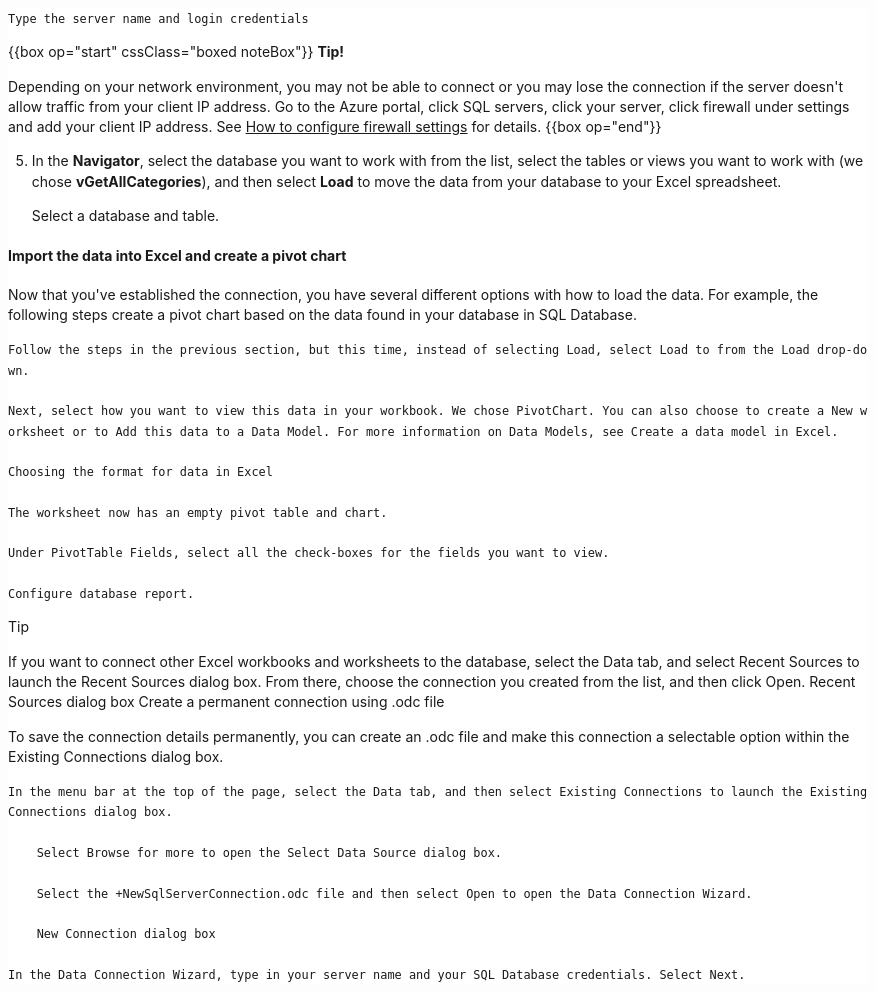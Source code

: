     Type the server name and login credentials

{{box op="start" cssClass="boxed noteBox"}}
**Tip!**

Depending on your network environment, you may not be able to connect or you may lose the connection if the server doesn't allow traffic from your client IP address. Go to the Azure portal, click SQL servers, click your server, click firewall under settings and add your client IP address. See [How to configure firewall settings](https://docs.microsoft.com/en-us/azure/azure-sql/database/firewall-configure) for details.
{{box op="end"}}

5. In the **Navigator**, select the database you want to work with from the list, select the tables or views you want to work with (we chose **vGetAllCategories**), and then select **Load** to move the data from your database to your Excel spreadsheet.

    Select a database and table.

#### Import the data into Excel and create a pivot chart

Now that you've established the connection, you have several different options with how to load the data. For example, the following steps create a pivot chart based on the data found in your database in SQL Database.

    Follow the steps in the previous section, but this time, instead of selecting Load, select Load to from the Load drop-down.

    Next, select how you want to view this data in your workbook. We chose PivotChart. You can also choose to create a New worksheet or to Add this data to a Data Model. For more information on Data Models, see Create a data model in Excel.

    Choosing the format for data in Excel

    The worksheet now has an empty pivot table and chart.

    Under PivotTable Fields, select all the check-boxes for the fields you want to view.

    Configure database report.

Tip

If you want to connect other Excel workbooks and worksheets to the database, select the Data tab, and select Recent Sources to launch the Recent Sources dialog box. From there, choose the connection you created from the list, and then click Open. Recent Sources dialog box
Create a permanent connection using .odc file

To save the connection details permanently, you can create an .odc file and make this connection a selectable option within the Existing Connections dialog box.

    In the menu bar at the top of the page, select the Data tab, and then select Existing Connections to launch the Existing Connections dialog box.

        Select Browse for more to open the Select Data Source dialog box.

        Select the +NewSqlServerConnection.odc file and then select Open to open the Data Connection Wizard.

        New Connection dialog box

    In the Data Connection Wizard, type in your server name and your SQL Database credentials. Select Next.
